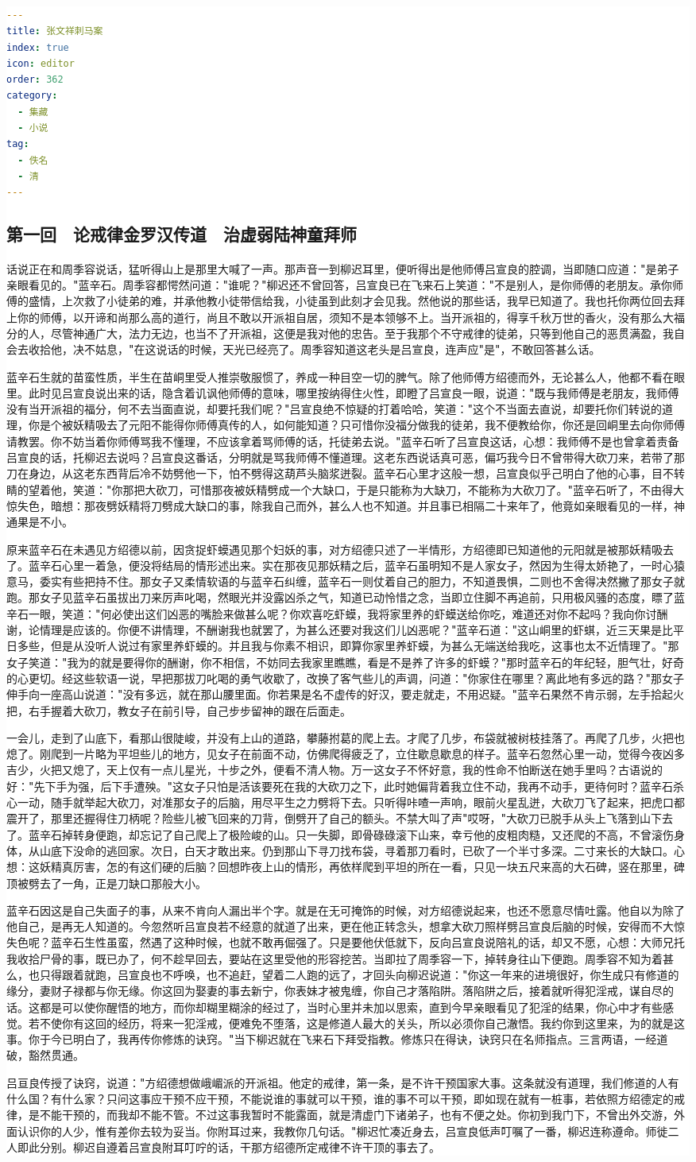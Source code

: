 ```yaml
---
title: 张文祥刺马案
index: true
icon: editor
order: 362
category:
  - 集藏
  - 小说
tag:
  - 佚名
  - 清
---
```


## 第一回　论戒律金罗汉传道　治虚弱陆神童拜师  

话说正在和周季容说话，猛听得山上是那里大喊了一声。那声音一到柳迟耳里，便听得出是他师傅吕宣良的腔调，当即随口应道："是弟子亲眼看见的。"蓝辛石。周季容都愕然问道："谁呢？"柳迟还不曾回答，吕宣良已在飞来石上笑道："不是别人，是你师傅的老朋友。承你师傅的盛情，上次救了小徒弟的难，并承他教小徒带信给我，小徒虽到此刻才会见我。然他说的那些话，我早已知道了。我也托你两位回去拜上你的师傅，以开谛和尚那么高的道行，尚且不敢以开派祖自居，须知不是本领够不上。当开派祖的，得享千秋万世的香火，没有那么大福分的人，尽管神通广大，法力无边，也当不了开派祖，这便是我对他的忠告。至于我那个不守戒律的徒弟，只等到他自己的恶贯满盈，我自会去收拾他，决不姑息，"在这说话的时候，天光已经亮了。周季容知道这老头是吕宣良，连声应"是"，不敢回答甚么话。  

蓝辛石生就的苗蛮性质，半生在苗峒里受人推崇敬服惯了，养成一种目空一切的脾气。除了他师傅方绍德而外，无论甚么人，他都不看在眼里。此时见吕宣良说出来的话，隐含着讥讽他师傅的意味，哪里按纳得住火性，即瞪了吕宣良一眼，说道："既与我师傅是老朋友，我师傅没有当开派祖的福分，何不去当面直说，却要托我们呢？"吕宣良绝不惊疑的打着哈哈，笑道："这个不当面去直说，却要托你们转说的道理，你是个被妖精吸去了元阳不能得你师傅真传的人，如何能知道？只可惜你没福分做我的徒弟，我不便教给你，你还是回峒里去向你师傅请教罢。你不妨当着你师傅骂我不懂理，不应该拿着骂师傅的话，托徒弟去说。"蓝辛石听了吕宣良这话，心想：我师傅不是也曾拿着责备吕宣良的话，托柳迟去说吗？吕宣良这番话，分明就是骂我师傅不懂道理。这老东西说话真可恶，偏巧我今日不曾带得大砍刀来，若带了那刀在身边，从这老东西背后冷不妨劈他一下，怕不劈得这葫芦头脑浆迸裂。蓝辛石心里才这般一想，吕宣良似乎己明白了他的心事，目不转睛的望着他，笑道："你那把大砍刀，可惜那夜被妖精劈成一个大缺口，于是只能称为大缺刀，不能称为大砍刀了。"蓝辛石听了，不由得大惊失色，暗想：那夜劈妖精将刀劈成大缺口的事，除我自己而外，甚么人也不知道。并且事已相隔二十来年了，他竟如亲眼看见的一样，神通果是不小。  

原来蓝辛石在未遇见方绍德以前，因贪捉虾蟆遇见那个妇妖的事，对方绍德只述了一半情形，方绍德即已知道他的元阳就是被那妖精吸去了。蓝辛石心里一着急，便没将结局的情形述出来。实在那夜见那妖精之后，蓝辛石虽明知不是人家女子，然因为生得太娇艳了，一时心猿意马，委实有些把持不住。那女子又柔情软语的与蓝辛石纠缠，蓝辛石一则仗着自己的胆力，不知道畏惧，二则也不舍得决然撇了那女子就跑。那女子见蓝辛石虽拔出刀来厉声叱喝，然眼光并没露凶杀之气，知道已动怜惜之念，当即立住脚不再追前，只用极风骚的态度，瞟了蓝辛石一眼，笑道："何必使出这们凶恶的嘴脸来做甚么呢？你欢喜吃虾蟆，我将家里养的虾蟆送给你吃，难道还对你不起吗？我向你讨酬谢，论情理是应该的。你便不讲情理，不酬谢我也就罢了，为甚么还要对我这们儿凶恶呢？"蓝辛石道："这山峒里的虾蜞，近三天果是比平日多些，但是从没听人说过有家里养虾蟆的。并且我与你素不相识，即算你家里养虾蟆，为甚么无端送给我吃，这事也太不近情理了。"那女子笑道："我为的就是要得你的酬谢，你不相信，不妨同去我家里瞧瞧，看是不是养了许多的虾蟆？"那时蓝辛石的年纪轻，胆气壮，好奇的心更切。经这些软语一说，早把那拔刀叱喝的勇气收歇了，改换了客气些儿的声调，问道："你家住在哪里？离此地有多远的路？"那女子伸手向一座高山说道："没有多远，就在那山腰里面。你若果是名不虚传的好汉，要走就走，不用迟疑。"蓝辛石果然不肯示弱，左手拾起火把，右手握着大砍刀，教女子在前引导，自己步步留神的跟在后面走。  

一会儿，走到了山底下，看那山很陡峻，并没有上山的道路，攀藤拊葛的爬上去。才爬了几步，布袋就被树枝挂落了。再爬了几步，火把也熄了。刚爬到一片略为平坦些儿的地方，见女子在前面不动，仿佛爬得疲乏了，立住歇息歇息的样子。蓝辛石忽然心里一动，觉得今夜凶多吉少，火把又熄了，天上仅有一点儿星光，十步之外，便看不清人物。万一这女子不怀好意，我的性命不怕断送在她手里吗？古语说的好："先下手为强，后下手遭殃。"这女子只怕是活该要死在我的大砍刀之下，此时她偏背着我立住不动，我再不动手，更待何时？蓝辛石杀心一动，随手就举起大砍刀，对准那女子的后脑，用尽平生之力劈将下去。只听得咔喳一声响，眼前火星乱迸，大砍刀飞了起来，把虎口都震开了，那里还握得住刀柄呢？险些儿被飞回来的刀背，倒劈开了自己的额头。不禁大叫了声"哎呀，"大砍刀已脱手从头上飞落到山下去了。蓝辛石掉转身便跑，却忘记了自己爬上了极险峻的山。只一失脚，即骨碌碌滚下山来，幸亏他的皮粗肉糙，又还爬的不高，不曾滚伤身体，从山底下没命的逃回家。次日，白天才敢出来。仍到那山下寻刀找布袋，寻着那刀看时，已砍了一个半寸多深。二寸来长的大缺口。心想：这妖精真厉害，怎的有这们硬的后脑？回想昨夜上山的情形，再依样爬到平坦的所在一看，只见一块五尺来高的大石碑，竖在那里，碑顶被劈去了一角，正是刀缺口那般大小。  

蓝辛石因这是自己失面子的事，从来不肯向人漏出半个字。就是在无可掩饰的时候，对方绍德说起来，也还不愿意尽情吐露。他自以为除了他自己，是再无人知道的。今忽然听吕宣良若不经意的就道了出来，更在他正转念头，想拿大砍刀照样劈吕宣良后脑的时候，安得而不大惊失色呢？蓝辛石生性虽蛮，然遇了这种时候，也就不敢再倔强了。只是要他伏低就下，反向吕宣良说陪礼的话，却又不愿，心想：大师兄托我收拾尸骨的事，既已办了，何不趁早回去，要站在这里受他的形容挖苦。当即拉了周季容一下，掉转身往山下便跑。周季容不知为着甚么，也只得跟着就跑，吕宣良也不呼唤，也不追赶，望着二人跑的远了，才回头向柳迟说道："你这一年来的进境很好，你生成只有修道的缘分，妻财子禄都与你无缘。你这回为娶妻的事去新宁，你表妹才被鬼缠，你自己才落陷阱。落陷阱之后，接着就听得犯淫戒，谋自尽的话。这都是可以使你醒悟的地方，而你却糊里糊涂的经过了，当时心里并未加以思索，直到今早亲眼看见了犯淫的结果，你心中才有些感觉。若不使你有这回的经历，将来一犯淫戒，便难免不堕落，这是修道人最大的关头，所以必须你自己澈悟。我约你到这里来，为的就是这事。你于今已明白了，我再传你修炼的诀窍。"当下柳迟就在飞来石下拜受指教。修炼只在得诀，诀窍只在名师指点。三言两语，一经道破，豁然贯通。  

吕亘良传授了诀窍，说道："方绍德想做峨嵋派的开派祖。他定的戒律，第一条，是不许干预国家大事。这条就没有道理，我们修道的人有什么国？有什么家？只问这事应干预不应干预，不能说谁的事就可以干预，谁的事不可以干预，即如现在就有一桩事，若依照方绍德定的戒律，是不能干预的，而我却不能不管。不过这事我暂时不能露面，就是清虚门下诸弟子，也有不便之处。你初到我门下，不曾出外交游，外面认识你的人少，惟有差你去较为妥当。你附耳过来，我教你几句话。"柳迟忙凑近身去，吕宣良低声叮嘱了一番，柳迟连称遵命。师徙二人即此分别。柳迟自遵着吕宣良附耳叮咛的话，干那方绍德所定戒律不许干顶的事去了。  
